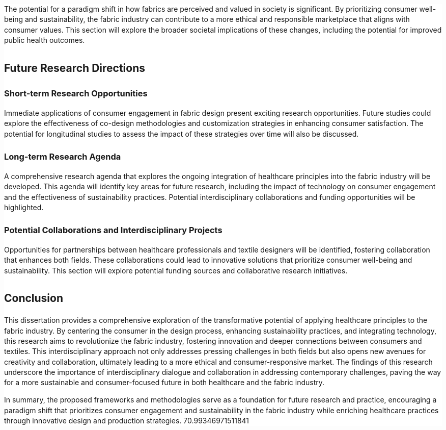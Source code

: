 The potential for a paradigm shift in how fabrics are perceived and valued in society is significant. By prioritizing consumer well-being and sustainability, the fabric industry can contribute to a more ethical and responsible marketplace that aligns with consumer values. This section will explore the broader societal implications of these changes, including the potential for improved public health outcomes.

## Future Research Directions

### Short-term Research Opportunities

Immediate applications of consumer engagement in fabric design present exciting research opportunities. Future studies could explore the effectiveness of co-design methodologies and customization strategies in enhancing consumer satisfaction. The potential for longitudinal studies to assess the impact of these strategies over time will also be discussed.

### Long-term Research Agenda

A comprehensive research agenda that explores the ongoing integration of healthcare principles into the fabric industry will be developed. This agenda will identify key areas for future research, including the impact of technology on consumer engagement and the effectiveness of sustainability practices. Potential interdisciplinary collaborations and funding opportunities will be highlighted.

### Potential Collaborations and Interdisciplinary Projects

Opportunities for partnerships between healthcare professionals and textile designers will be identified, fostering collaboration that enhances both fields. These collaborations could lead to innovative solutions that prioritize consumer well-being and sustainability. This section will explore potential funding sources and collaborative research initiatives.

## Conclusion

This dissertation provides a comprehensive exploration of the transformative potential of applying healthcare principles to the fabric industry. By centering the consumer in the design process, enhancing sustainability practices, and integrating technology, this research aims to revolutionize the fabric industry, fostering innovation and deeper connections between consumers and textiles. This interdisciplinary approach not only addresses pressing challenges in both fields but also opens new avenues for creativity and collaboration, ultimately leading to a more ethical and consumer-responsive market. The findings of this research underscore the importance of interdisciplinary dialogue and collaboration in addressing contemporary challenges, paving the way for a more sustainable and consumer-focused future in both healthcare and the fabric industry. 

In summary, the proposed frameworks and methodologies serve as a foundation for future research and practice, encouraging a paradigm shift that prioritizes consumer engagement and sustainability in the fabric industry while enriching healthcare practices through innovative design and production strategies. 70.99346971511841